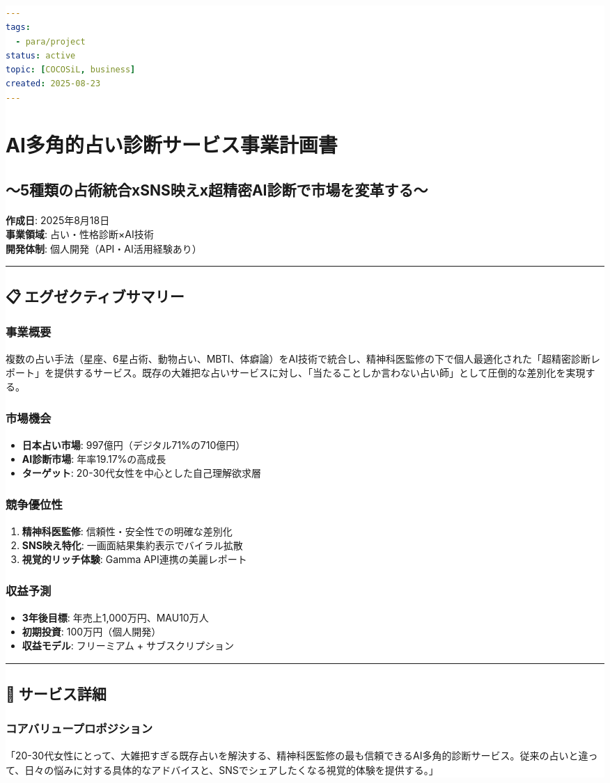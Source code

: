 ```yaml
---
tags:
  - para/project
status: active
topic: [COCOSiL, business]
created: 2025-08-23
---
```


# AI多角的占い診断サービス事業計画書
## 〜5種類の占術統合xSNS映えx超精密AI診断で市場を変革する〜

**作成日**: 2025年8月18日  
**事業領域**: 占い・性格診断×AI技術  
**開発体制**: 個人開発（API・AI活用経験あり）

---

## 📋 エグゼクティブサマリー

### 事業概要
複数の占い手法（星座、6星占術、動物占い、MBTI、体癖論）をAI技術で統合し、精神科医監修の下で個人最適化された「超精密診断レポート」を提供するサービス。既存の大雑把な占いサービスに対し、「当たることしか言わない占い師」として圧倒的な差別化を実現する。

### 市場機会
- **日本占い市場**: 997億円（デジタル71%の710億円）
- **AI診断市場**: 年率19.17%の高成長
- **ターゲット**: 20-30代女性を中心とした自己理解欲求層

### 競争優位性
1. **精神科医監修**: 信頼性・安全性での明確な差別化
2. **SNS映え特化**: 一画面結果集約表示でバイラル拡散
3. **視覚的リッチ体験**: Gamma API連携の美麗レポート

### 収益予測
- **3年後目標**: 年売上1,000万円、MAU10万人
- **初期投資**: 100万円（個人開発）
- **収益モデル**: フリーミアム + サブスクリプション

---

## 🎯 サービス詳細

### コアバリュープロポジション
「20-30代女性にとって、大雑把すぎる既存占いを解決する、精神科医監修の最も信頼できるAI多角的診断サービス。従来の占いと違って、日々の悩みに対する具体的なアドバイスと、SNSでシェアしたくなる視覚的体験を提供する。」
